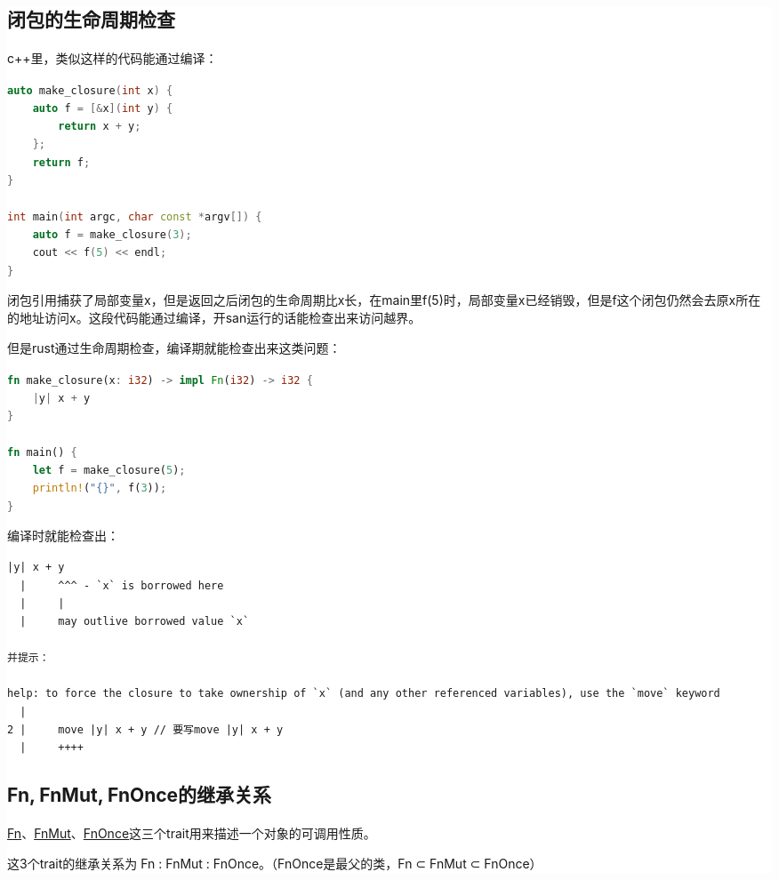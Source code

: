 ## 闭包的生命周期检查

c++里，类似这样的代码能通过编译：
```cpp
auto make_closure(int x) {
    auto f = [&x](int y) {
        return x + y;
    };
    return f;
}

int main(int argc, char const *argv[]) {
    auto f = make_closure(3);
    cout << f(5) << endl;
}
```
闭包引用捕获了局部变量x，但是返回之后闭包的生命周期比x长，在main里f(5)时，局部变量x已经销毁，但是f这个闭包仍然会去原x所在的地址访问x。这段代码能通过编译，开san运行的话能检查出来访问越界。

但是rust通过生命周期检查，编译期就能检查出来这类问题：
```rust
fn make_closure(x: i32) -> impl Fn(i32) -> i32 {
    |y| x + y
}

fn main() {
    let f = make_closure(5);
    println!("{}", f(3));
}
```
编译时就能检查出：
```Shell
|y| x + y
  |     ^^^ - `x` is borrowed here
  |     |
  |     may outlive borrowed value `x`

并提示：

help: to force the closure to take ownership of `x` (and any other referenced variables), use the `move` keyword
  |
2 |     move |y| x + y // 要写move |y| x + y
  |     ++++
```

## Fn, FnMut, FnOnce的继承关系
[Fn](https://doc.rust-lang.org/std/ops/trait.Fn.html)、[FnMut](https://doc.rust-lang.org/std/ops/trait.FnMut.html)、[FnOnce](https://doc.rust-lang.org/std/ops/trait.FnOnce.html)这三个trait用来描述一个对象的可调用性质。

这3个trait的继承关系为 Fn : FnMut : FnOnce。（FnOnce是最父的类，Fn ⊂ FnMut ⊂ FnOnce）
